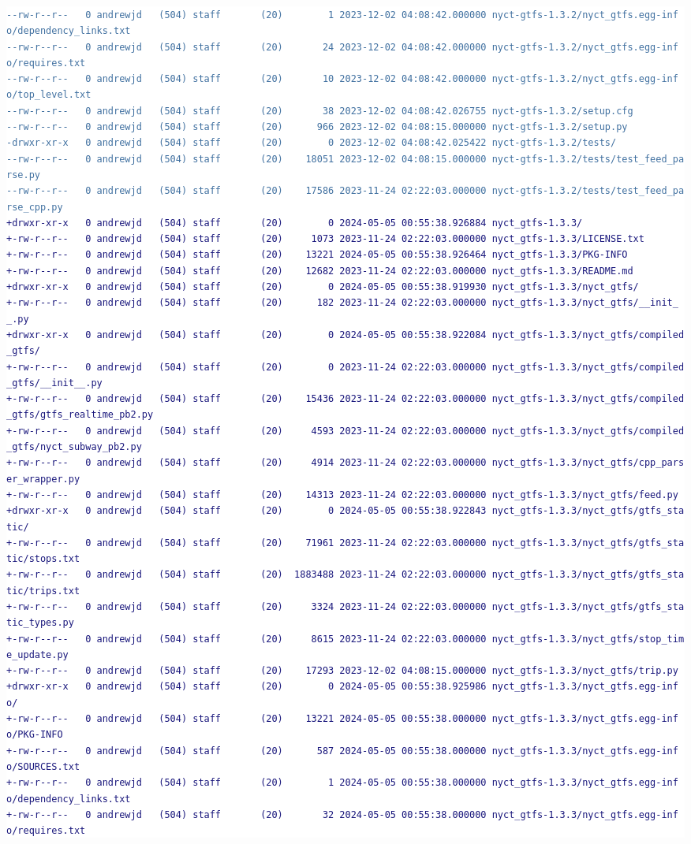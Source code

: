 ```diff
--rw-r--r--   0 andrewjd   (504) staff       (20)        1 2023-12-02 04:08:42.000000 nyct-gtfs-1.3.2/nyct_gtfs.egg-info/dependency_links.txt
--rw-r--r--   0 andrewjd   (504) staff       (20)       24 2023-12-02 04:08:42.000000 nyct-gtfs-1.3.2/nyct_gtfs.egg-info/requires.txt
--rw-r--r--   0 andrewjd   (504) staff       (20)       10 2023-12-02 04:08:42.000000 nyct-gtfs-1.3.2/nyct_gtfs.egg-info/top_level.txt
--rw-r--r--   0 andrewjd   (504) staff       (20)       38 2023-12-02 04:08:42.026755 nyct-gtfs-1.3.2/setup.cfg
--rw-r--r--   0 andrewjd   (504) staff       (20)      966 2023-12-02 04:08:15.000000 nyct-gtfs-1.3.2/setup.py
-drwxr-xr-x   0 andrewjd   (504) staff       (20)        0 2023-12-02 04:08:42.025422 nyct-gtfs-1.3.2/tests/
--rw-r--r--   0 andrewjd   (504) staff       (20)    18051 2023-12-02 04:08:15.000000 nyct-gtfs-1.3.2/tests/test_feed_parse.py
--rw-r--r--   0 andrewjd   (504) staff       (20)    17586 2023-11-24 02:22:03.000000 nyct-gtfs-1.3.2/tests/test_feed_parse_cpp.py
+drwxr-xr-x   0 andrewjd   (504) staff       (20)        0 2024-05-05 00:55:38.926884 nyct_gtfs-1.3.3/
+-rw-r--r--   0 andrewjd   (504) staff       (20)     1073 2023-11-24 02:22:03.000000 nyct_gtfs-1.3.3/LICENSE.txt
+-rw-r--r--   0 andrewjd   (504) staff       (20)    13221 2024-05-05 00:55:38.926464 nyct_gtfs-1.3.3/PKG-INFO
+-rw-r--r--   0 andrewjd   (504) staff       (20)    12682 2023-11-24 02:22:03.000000 nyct_gtfs-1.3.3/README.md
+drwxr-xr-x   0 andrewjd   (504) staff       (20)        0 2024-05-05 00:55:38.919930 nyct_gtfs-1.3.3/nyct_gtfs/
+-rw-r--r--   0 andrewjd   (504) staff       (20)      182 2023-11-24 02:22:03.000000 nyct_gtfs-1.3.3/nyct_gtfs/__init__.py
+drwxr-xr-x   0 andrewjd   (504) staff       (20)        0 2024-05-05 00:55:38.922084 nyct_gtfs-1.3.3/nyct_gtfs/compiled_gtfs/
+-rw-r--r--   0 andrewjd   (504) staff       (20)        0 2023-11-24 02:22:03.000000 nyct_gtfs-1.3.3/nyct_gtfs/compiled_gtfs/__init__.py
+-rw-r--r--   0 andrewjd   (504) staff       (20)    15436 2023-11-24 02:22:03.000000 nyct_gtfs-1.3.3/nyct_gtfs/compiled_gtfs/gtfs_realtime_pb2.py
+-rw-r--r--   0 andrewjd   (504) staff       (20)     4593 2023-11-24 02:22:03.000000 nyct_gtfs-1.3.3/nyct_gtfs/compiled_gtfs/nyct_subway_pb2.py
+-rw-r--r--   0 andrewjd   (504) staff       (20)     4914 2023-11-24 02:22:03.000000 nyct_gtfs-1.3.3/nyct_gtfs/cpp_parser_wrapper.py
+-rw-r--r--   0 andrewjd   (504) staff       (20)    14313 2023-11-24 02:22:03.000000 nyct_gtfs-1.3.3/nyct_gtfs/feed.py
+drwxr-xr-x   0 andrewjd   (504) staff       (20)        0 2024-05-05 00:55:38.922843 nyct_gtfs-1.3.3/nyct_gtfs/gtfs_static/
+-rw-r--r--   0 andrewjd   (504) staff       (20)    71961 2023-11-24 02:22:03.000000 nyct_gtfs-1.3.3/nyct_gtfs/gtfs_static/stops.txt
+-rw-r--r--   0 andrewjd   (504) staff       (20)  1883488 2023-11-24 02:22:03.000000 nyct_gtfs-1.3.3/nyct_gtfs/gtfs_static/trips.txt
+-rw-r--r--   0 andrewjd   (504) staff       (20)     3324 2023-11-24 02:22:03.000000 nyct_gtfs-1.3.3/nyct_gtfs/gtfs_static_types.py
+-rw-r--r--   0 andrewjd   (504) staff       (20)     8615 2023-11-24 02:22:03.000000 nyct_gtfs-1.3.3/nyct_gtfs/stop_time_update.py
+-rw-r--r--   0 andrewjd   (504) staff       (20)    17293 2023-12-02 04:08:15.000000 nyct_gtfs-1.3.3/nyct_gtfs/trip.py
+drwxr-xr-x   0 andrewjd   (504) staff       (20)        0 2024-05-05 00:55:38.925986 nyct_gtfs-1.3.3/nyct_gtfs.egg-info/
+-rw-r--r--   0 andrewjd   (504) staff       (20)    13221 2024-05-05 00:55:38.000000 nyct_gtfs-1.3.3/nyct_gtfs.egg-info/PKG-INFO
+-rw-r--r--   0 andrewjd   (504) staff       (20)      587 2024-05-05 00:55:38.000000 nyct_gtfs-1.3.3/nyct_gtfs.egg-info/SOURCES.txt
+-rw-r--r--   0 andrewjd   (504) staff       (20)        1 2024-05-05 00:55:38.000000 nyct_gtfs-1.3.3/nyct_gtfs.egg-info/dependency_links.txt
+-rw-r--r--   0 andrewjd   (504) staff       (20)       32 2024-05-05 00:55:38.000000 nyct_gtfs-1.3.3/nyct_gtfs.egg-info/requires.txt
```